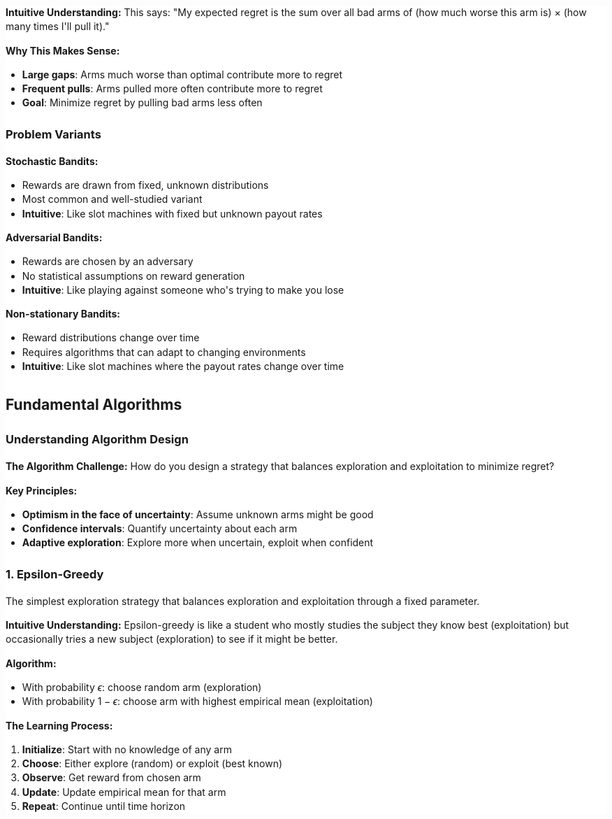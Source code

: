 **Intuitive Understanding:**
This says: "My expected regret is the sum over all bad arms of (how much worse this arm is) × (how many times I'll pull it)."

**Why This Makes Sense:**
- **Large gaps**: Arms much worse than optimal contribute more to regret
- **Frequent pulls**: Arms pulled more often contribute more to regret
- **Goal**: Minimize regret by pulling bad arms less often

### Problem Variants

**Stochastic Bandits:**
- Rewards are drawn from fixed, unknown distributions
- Most common and well-studied variant
- **Intuitive**: Like slot machines with fixed but unknown payout rates

**Adversarial Bandits:**
- Rewards are chosen by an adversary
- No statistical assumptions on reward generation
- **Intuitive**: Like playing against someone who's trying to make you lose

**Non-stationary Bandits:**
- Reward distributions change over time
- Requires algorithms that can adapt to changing environments
- **Intuitive**: Like slot machines where the payout rates change over time

## Fundamental Algorithms

### Understanding Algorithm Design

**The Algorithm Challenge:**
How do you design a strategy that balances exploration and exploitation to minimize regret?

**Key Principles:**
- **Optimism in the face of uncertainty**: Assume unknown arms might be good
- **Confidence intervals**: Quantify uncertainty about each arm
- **Adaptive exploration**: Explore more when uncertain, exploit when confident

### 1. Epsilon-Greedy

The simplest exploration strategy that balances exploration and exploitation through a fixed parameter.

**Intuitive Understanding:**
Epsilon-greedy is like a student who mostly studies the subject they know best (exploitation) but occasionally tries a new subject (exploration) to see if it might be better.

**Algorithm:**
- With probability $`\epsilon`$: choose random arm (exploration)
- With probability $`1-\epsilon`$: choose arm with highest empirical mean (exploitation)

**The Learning Process:**
1. **Initialize**: Start with no knowledge of any arm
2. **Choose**: Either explore (random) or exploit (best known)
3. **Observe**: Get reward from chosen arm
4. **Update**: Update empirical mean for that arm
5. **Repeat**: Continue until time horizon

